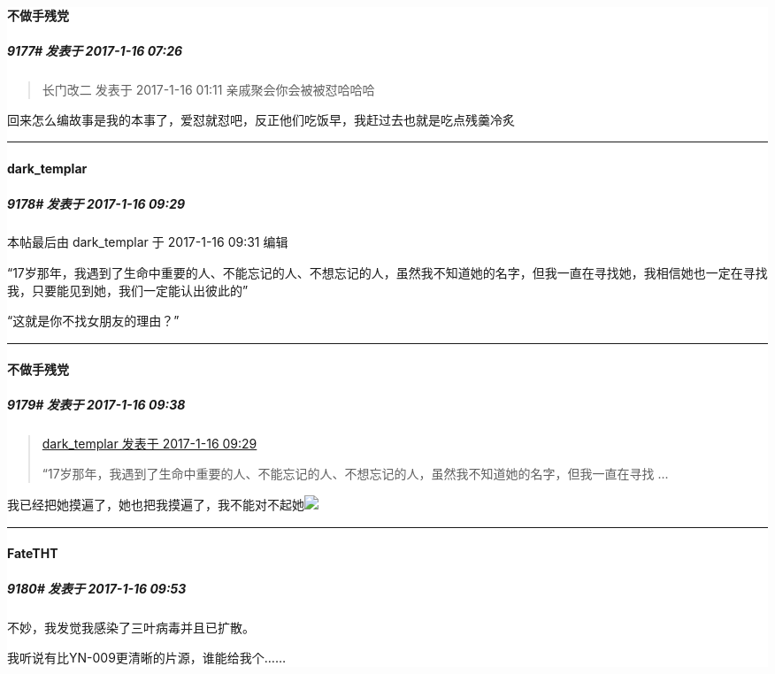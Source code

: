 ####  不做手残党  
##### 9177#       发表于 2017-1-16 07:26



<blockquote>长门改二 发表于 2017-1-16 01:11
亲戚聚会你会被被怼哈哈哈</blockquote>
回来怎么编故事是我的本事了，爱怼就怼吧，反正他们吃饭早，我赶过去也就是吃点残羹冷炙







-----

####  dark_templar  
##### 9178#       发表于 2017-1-16 09:29



 本帖最后由 dark_templar 于 2017-1-16 09:31 编辑 

“17岁那年，我遇到了生命中重要的人、不能忘记的人、不想忘记的人，虽然我不知道她的名字，但我一直在寻找她，我相信她也一定在寻找我，只要能见到她，我们一定能认出彼此的”


“这就是你不找女朋友的理由？”







-----

####  不做手残党  
##### 9179#       发表于 2017-1-16 09:38



<blockquote><a href="httphttps://bbs.saraba1st.com/2b/forum.php?mod=redirect&amp;goto=findpost&amp;pid=34834459&amp;ptid=1296766" target="_blank">dark_templar 发表于 2017-1-16 09:29</a>

“17岁那年，我遇到了生命中重要的人、不能忘记的人、不想忘记的人，虽然我不知道她的名字，但我一直在寻找 ...</blockquote>
我已经把她摸遍了，她也把我摸遍了，我不能对不起她<img src="https://static.saraba1st.com/image/smiley/face/91.gif" referrerpolicy="no-referrer">







-----

####  FateTHT  
##### 9180#       发表于 2017-1-16 09:53




不妙，我发觉我感染了三叶病毒并且已扩散。


我听说有比YN-009更清晰的片源，谁能给我个……
